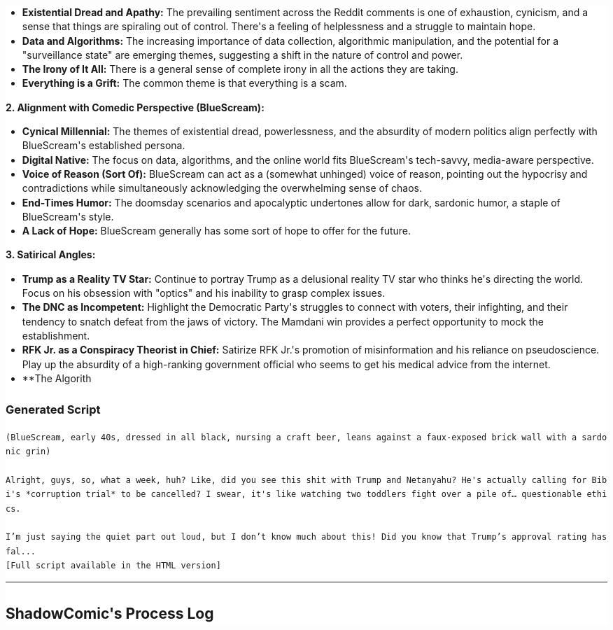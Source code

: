 *   **Existential Dread and Apathy:** The prevailing sentiment across the Reddit comments is one of exhaustion, cynicism, and a sense that things are spiraling out of control. There's a feeling of helplessness and a struggle to maintain hope.
*   **Data and Algorithms:** The increasing importance of data collection, algorithmic manipulation, and the potential for a "surveillance state" are emerging themes, suggesting a shift in the nature of control and power.
*   **The Irony of It All:** There is a general sense of complete irony in all the actions they are taking.
*   **Everything is a Grift:** The common theme is that everything is a scam.

**2. Alignment with Comedic Perspective (BlueScream):**

*   **Cynical Millennial:** The themes of existential dread, powerlessness, and the absurdity of modern politics align perfectly with BlueScream's established persona.
*   **Digital Native:** The focus on data, algorithms, and the online world fits BlueScream's tech-savvy, media-aware perspective.
*   **Voice of Reason (Sort Of):** BlueScream can act as a (somewhat unhinged) voice of reason, pointing out the hypocrisy and contradictions while simultaneously acknowledging the overwhelming sense of chaos.
*   **End-Times Humor:** The doomsday scenarios and apocalyptic undertones allow for dark, sardonic humor, a staple of BlueScream's style.
*   **A Lack of Hope:** BlueScream generally has some sort of hope to offer for the future.

**3. Satirical Angles:**

*   **Trump as a Reality TV Star:** Continue to portray Trump as a delusional reality TV star who thinks he's directing the world. Focus on his obsession with "optics" and his inability to grasp complex issues.
*   **The DNC as Incompetent:** Highlight the Democratic Party's struggles to connect with voters, their infighting, and their tendency to snatch defeat from the jaws of victory. The Mamdani win provides a perfect opportunity to mock the establishment.
*   **RFK Jr. as a Conspiracy Theorist in Chief:** Satirize RFK Jr.'s promotion of misinformation and his reliance on pseudoscience. Play up the absurdity of a high-ranking government official who seems to get his medical advice from the internet.
*   **The Algorith

### Generated Script
```
(BlueScream, early 40s, dressed in all black, nursing a craft beer, leans against a faux-exposed brick wall with a sardonic grin)

Alright, guys, so, what a week, huh? Like, did you see this shit with Trump and Netanyahu? He's actually calling for Bibi's *corruption trial* to be cancelled? I swear, it's like watching two toddlers fight over a pile of… questionable ethics.

I’m just saying the quiet part out loud, but I don’t know much about this! Did you know that Trump’s approval rating has fal...
[Full script available in the HTML version]
```

---

## ShadowComic's Process Log
